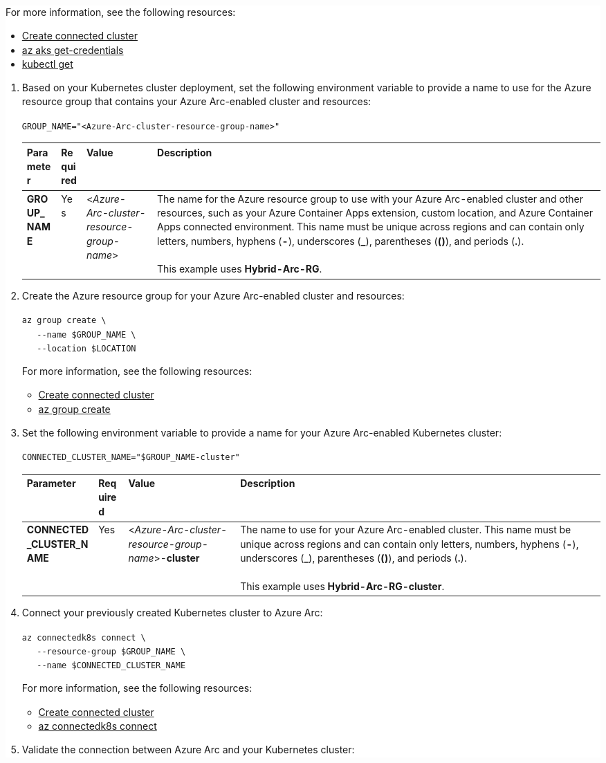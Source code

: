    For more information, see the following resources:

   - [Create connected cluster](../container-apps/azure-arc-enable-cluster.md?tabs=azure-cli#create-a-connected-cluster)
   - [az aks get-credentials](/cli/azure/aks#az-aks-get-credentials)
   - [kubectl get](https://kubernetes.io/docs/reference/kubectl/generated/kubectl_get/)

1. Based on your Kubernetes cluster deployment, set the following environment variable to provide a name to use for the Azure resource group that contains your Azure Arc-enabled cluster and resources:

   ```azurecli
   GROUP_NAME="<Azure-Arc-cluster-resource-group-name>"
   ```

   | Parameter | Required | Value | Description |
   |-----------|----------|-------|-------------|
   | **GROUP_NAME** | Yes | <*Azure-Arc-cluster-resource-group-name*> | The name for the Azure resource group to use with your Azure Arc-enabled cluster and other resources, such as your Azure Container Apps extension, custom location, and Azure Container Apps connected environment. This name must be unique across regions and can contain only letters, numbers, hyphens (**-**), underscores (**_**), parentheses (**()**), and periods (**.**). <br><br>This example uses **Hybrid-Arc-RG**. |

1. Create the Azure resource group for your Azure Arc-enabled cluster and resources:

   ```azurecli
   az group create \
      --name $GROUP_NAME \
      --location $LOCATION
   ```

   For more information, see the following resources:

   - [Create connected cluster](../container-apps/azure-arc-enable-cluster.md?tabs=azure-cli#create-a-connected-cluster)
   - [az group create](/cli/azure/group#az-group-create)

1. Set the following environment variable to provide a name for your Azure Arc-enabled Kubernetes cluster:

   ```azurecli
   CONNECTED_CLUSTER_NAME="$GROUP_NAME-cluster"
   ```

   | Parameter | Required | Value | Description |
   |-----------|----------|-------|-------------|
   | **CONNECTED_CLUSTER_NAME** | Yes | <*Azure-Arc-cluster-resource-group-name*>-**cluster** | The name to use for your Azure Arc-enabled cluster. This name must be unique across regions and can contain only letters, numbers, hyphens (**-**), underscores (**_**), parentheses (**()**), and periods (**.**). <br><br>This example uses **Hybrid-Arc-RG-cluster**. |

1. Connect your previously created Kubernetes cluster to Azure Arc:

   ```azurecli
   az connectedk8s connect \
      --resource-group $GROUP_NAME \
      --name $CONNECTED_CLUSTER_NAME
   ```

   For more information, see the following resources:

   - [Create connected cluster](../container-apps/azure-arc-enable-cluster.md?tabs=azure-cli#create-a-connected-cluster)
   - [az connectedk8s connect](/cli/azure/connectedk8s?#az-connectedk8s-connect)

1. Validate the connection between Azure Arc and your Kubernetes cluster:
